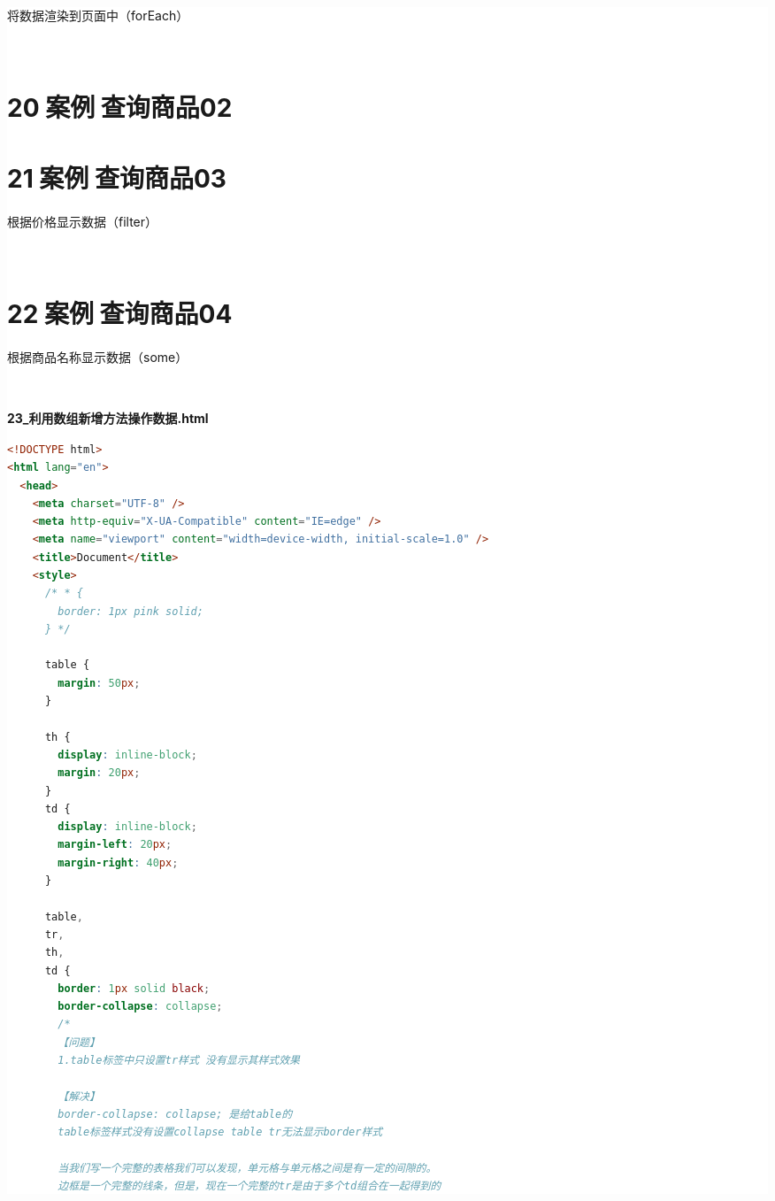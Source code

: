 将数据渲染到页面中（forEach）

​	

# 20 案例 查询商品02

# 21 案例 查询商品03

根据价格显示数据（filter）

​	

# 22 案例 查询商品04

根据商品名称显示数据（some）

​	

**23_利用数组新增方法操作数据.html**

```html
<!DOCTYPE html>
<html lang="en">
  <head>
    <meta charset="UTF-8" />
    <meta http-equiv="X-UA-Compatible" content="IE=edge" />
    <meta name="viewport" content="width=device-width, initial-scale=1.0" />
    <title>Document</title>
    <style>
      /* * {
        border: 1px pink solid;
      } */

      table {
        margin: 50px;
      }

      th {
        display: inline-block;
        margin: 20px;
      }
      td {
        display: inline-block;
        margin-left: 20px;
        margin-right: 40px;
      }

      table,
      tr,
      th,
      td {
        border: 1px solid black;
        border-collapse: collapse;
        /* 
        【问题】
        1.table标签中只设置tr样式 没有显示其样式效果

        【解决】
        border-collapse: collapse; 是给table的
        table标签样式没有设置collapse table tr无法显示border样式

        当我们写一个完整的表格我们可以发现，单元格与单元格之间是有一定的间隙的。
        边框是一个完整的线条，但是，现在一个完整的tr是由于多个td组合在一起得到的
```